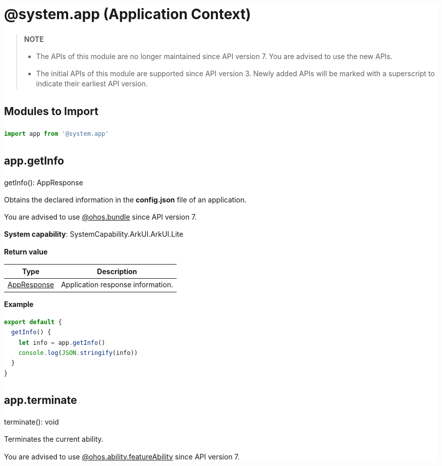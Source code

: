 # @system.app (Application Context)

> **NOTE**
>
> - The APIs of this module are no longer maintained since API version 7. You are advised to use the new APIs.
> 
> - The initial APIs of this module are supported since API version 3. Newly added APIs will be marked with a superscript to indicate their earliest API version.


## Modules to Import


```ts
import app from '@system.app'
```


## app.getInfo

getInfo(): AppResponse

Obtains the declared information in the **config.json** file of an application.

You are advised to use [@ohos.bundle](js-apis-Bundle.md) since API version 7.

**System capability**: SystemCapability.ArkUI.ArkUI.Lite

**Return value**

| Type| Description|
| -------- | -------- |
| [AppResponse](#appresponse) | Application response information.|

**Example**

```ts
export default {
  getInfo() {
    let info = app.getInfo()
    console.log(JSON.stringify(info))
  }
}
```

## app.terminate

terminate(): void

Terminates the current ability.

You are advised to use [@ohos.ability.featureAbility](js-apis-ability-featureAbility.md) since API version 7.
